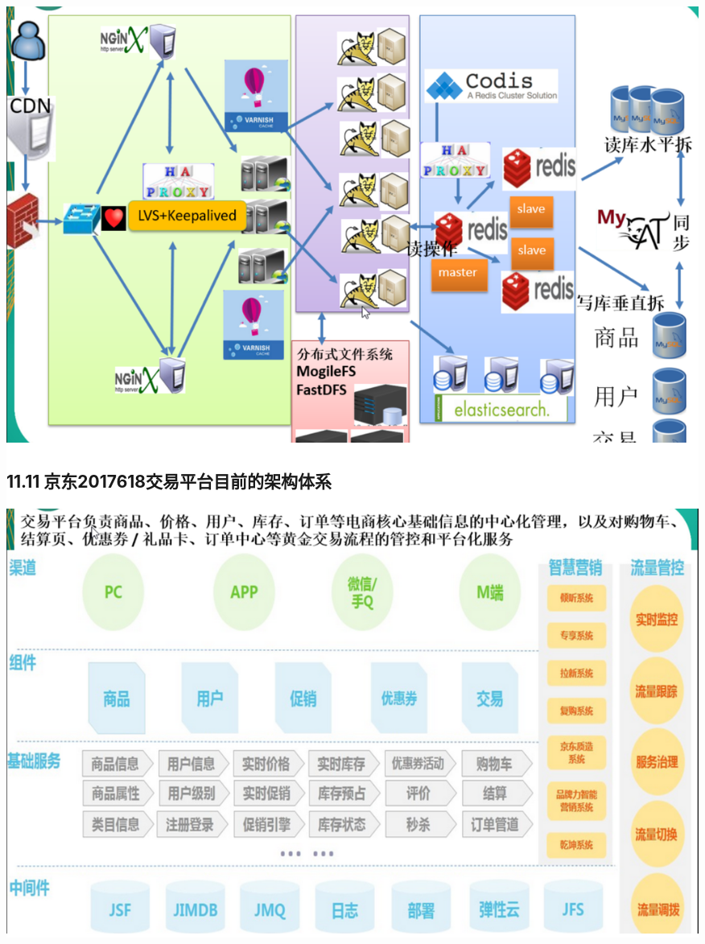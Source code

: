 ![image-20210531171348364](images/image-20210531171348364.png)



## 11.11 京东2017618交易平台目前的架构体系

![image-20210531171448809](images/image-20210531171448809.png)
